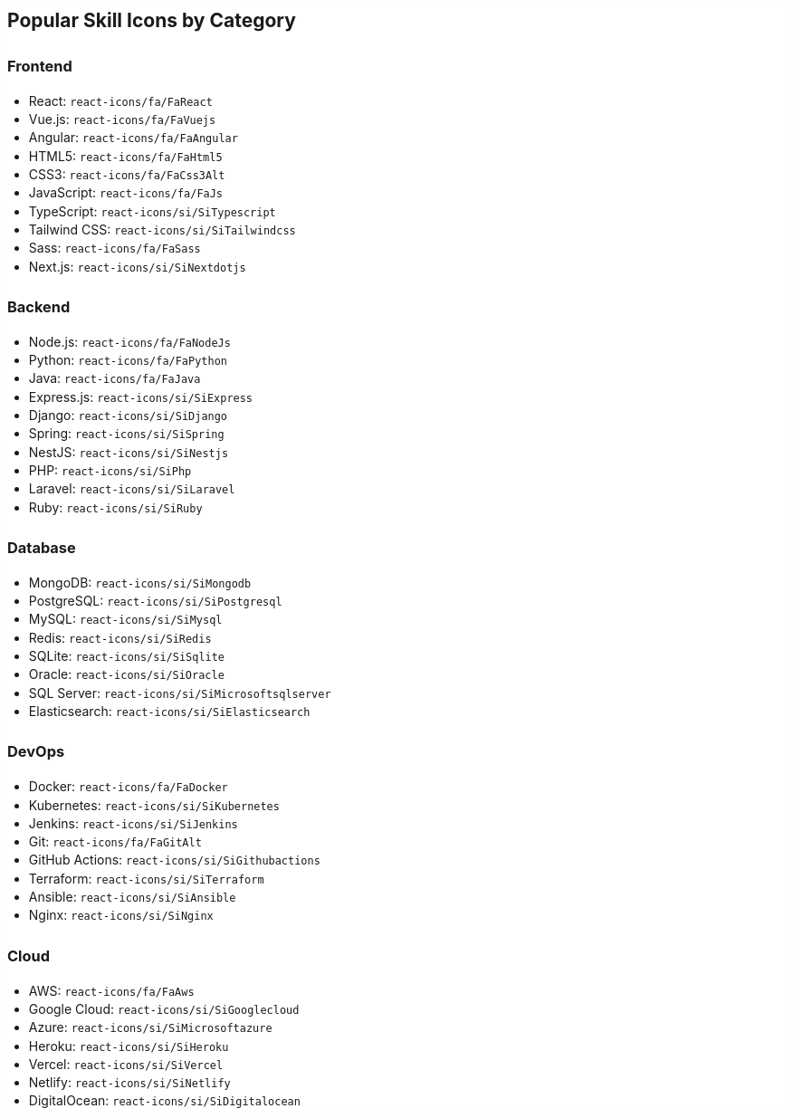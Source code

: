 ## Popular Skill Icons by Category

### Frontend
- React: `react-icons/fa/FaReact`
- Vue.js: `react-icons/fa/FaVuejs`
- Angular: `react-icons/fa/FaAngular`
- HTML5: `react-icons/fa/FaHtml5`
- CSS3: `react-icons/fa/FaCss3Alt`
- JavaScript: `react-icons/fa/FaJs`
- TypeScript: `react-icons/si/SiTypescript`
- Tailwind CSS: `react-icons/si/SiTailwindcss`
- Sass: `react-icons/fa/FaSass`
- Next.js: `react-icons/si/SiNextdotjs`

### Backend
- Node.js: `react-icons/fa/FaNodeJs`
- Python: `react-icons/fa/FaPython`
- Java: `react-icons/fa/FaJava`
- Express.js: `react-icons/si/SiExpress`
- Django: `react-icons/si/SiDjango`
- Spring: `react-icons/si/SiSpring`
- NestJS: `react-icons/si/SiNestjs`
- PHP: `react-icons/si/SiPhp`
- Laravel: `react-icons/si/SiLaravel`
- Ruby: `react-icons/si/SiRuby`

### Database
- MongoDB: `react-icons/si/SiMongodb`
- PostgreSQL: `react-icons/si/SiPostgresql`
- MySQL: `react-icons/si/SiMysql`
- Redis: `react-icons/si/SiRedis`
- SQLite: `react-icons/si/SiSqlite`
- Oracle: `react-icons/si/SiOracle`
- SQL Server: `react-icons/si/SiMicrosoftsqlserver`
- Elasticsearch: `react-icons/si/SiElasticsearch`

### DevOps
- Docker: `react-icons/fa/FaDocker`
- Kubernetes: `react-icons/si/SiKubernetes`
- Jenkins: `react-icons/si/SiJenkins`
- Git: `react-icons/fa/FaGitAlt`
- GitHub Actions: `react-icons/si/SiGithubactions`
- Terraform: `react-icons/si/SiTerraform`
- Ansible: `react-icons/si/SiAnsible`
- Nginx: `react-icons/si/SiNginx`

### Cloud
- AWS: `react-icons/fa/FaAws`
- Google Cloud: `react-icons/si/SiGooglecloud`
- Azure: `react-icons/si/SiMicrosoftazure`
- Heroku: `react-icons/si/SiHeroku`
- Vercel: `react-icons/si/SiVercel`
- Netlify: `react-icons/si/SiNetlify`
- DigitalOcean: `react-icons/si/SiDigitalocean`
